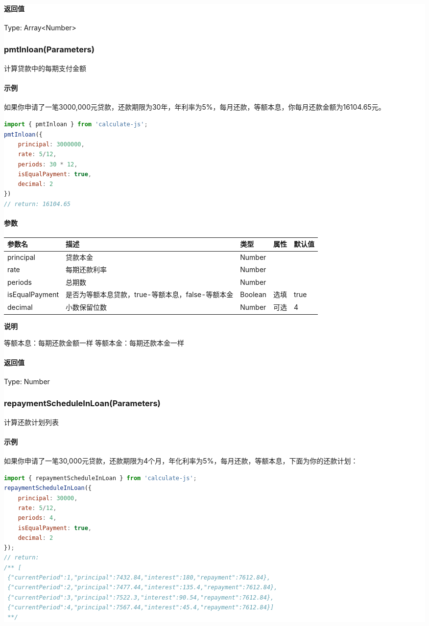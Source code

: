 
####  返回值
Type:  Array\<Number\>


###  pmtInloan(Parameters)
计算贷款中的每期支付金额

#### 示例
如果你申请了一笔3000,000元贷款，还款期限为30年，年利率为5%，每月还款，等额本息，你每月还款金额为16104.65元。

```js
import { pmtInloan } from 'calculate-js';
pmtInloan({
	principal: 3000000,
	rate: 5/12,
	periods: 30 * 12,
	isEqualPayment: true,
	decimal: 2
})
// return: 16104.65
```
#### 参数
| 参数名    | 描述  | 类型    | 属性 | 默认值 |
| :------ | :----------- | :------ | :--------- | :------ |
| principal | 贷款本金 | Number  | ||
| rate      | 每期还款利率    | Number|   ||
| periods | 总期数 | Number  |        |   ||
|isEqualPayment|是否为等额本息贷款，true-等额本息，false-等额本金 |Boolean|选填 |true|
|decimal | 小数保留位数  | Number  | 可选       | 4  ||

**说明**

等额本息：每期还款金额一样
等额本金：每期还款本金一样

####  返回值
Type:  Number


###  repaymentScheduleInLoan(Parameters)

计算还款计划列表

#### 示例

如果你申请了一笔30,000元贷款，还款期限为4个月，年化利率为5%，每月还款，等额本息，下面为你的还款计划：

```js
import { repaymentScheduleInLoan } from 'calculate-js';
repaymentScheduleInLoan({
	principal: 30000,
	rate: 5/12,
	periods: 4,
	isEqualPayment: true,
	decimal: 2
});
// return: 
/** [
 {"currentPeriod":1,"principal":7432.84,"interest":180,"repayment":7612.84},
 {"currentPeriod":2,"principal":7477.44,"interest":135.4,"repayment":7612.84},
 {"currentPeriod":3,"principal":7522.3,"interest":90.54,"repayment":7612.84},
 {"currentPeriod":4,"principal":7567.44,"interest":45.4,"repayment":7612.84}]
 **/
```
